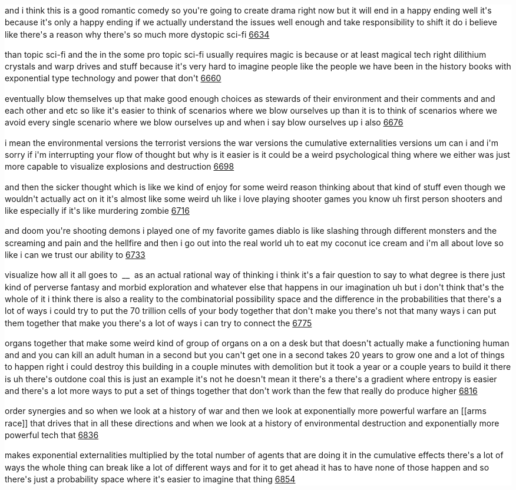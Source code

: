 and i think this is a good romantic comedy so you're going to create drama right now but it will end in a happy ending well it's because it's only a happy ending if we actually understand the issues well enough and take responsibility to shift it do i believe like there's a reason why there's so much more dystopic sci-fi [6634](https://www.youtube.com/watch?v=hGRNUw559SE&t=6634.48s)

than topic sci-fi and the in the some pro topic sci-fi usually requires magic is because or at least magical tech right dilithium crystals and warp drives and stuff because it's very hard to imagine people like the people we have been in the history books with exponential type technology and power that don't [6660](https://www.youtube.com/watch?v=hGRNUw559SE&t=6660.0s)

eventually blow themselves up that make good enough choices as stewards of their environment and their comments and and each other and etc so like it's easier to think of scenarios where we blow ourselves up than it is to think of scenarios where we avoid every single scenario where we blow ourselves up and when i say blow ourselves up i also [6676](https://www.youtube.com/watch?v=hGRNUw559SE&t=6676.48s)

i mean the environmental versions the terrorist versions the war versions the cumulative externalities versions um can i and i'm sorry if i'm interrupting your flow of thought but why is it easier is it could be a weird psychological thing where we either was just more capable to visualize explosions and destruction [6698](https://www.youtube.com/watch?v=hGRNUw559SE&t=6698.48s)

and then the sicker thought which is like we kind of enjoy for some weird reason thinking about that kind of stuff even though we wouldn't actually act on it it's almost like some weird uh like i love playing shooter games you know uh first person shooters and like especially if it's like murdering zombie [6716](https://www.youtube.com/watch?v=hGRNUw559SE&t=6716.48s)

and doom you're shooting demons i played one of my favorite games diablo is like slashing through different monsters and the screaming and pain and the hellfire and then i go out into the real world uh to eat my coconut ice cream and i'm all about love so like i can we trust our ability to [6733](https://www.youtube.com/watch?v=hGRNUw559SE&t=6733.199s)

visualize how all it all goes to  __  as an actual rational way of thinking i think it's a fair question to say to what degree is there just kind of perverse fantasy and morbid exploration and whatever else that happens in our imagination uh but i don't think that's the whole of it i think there is also a reality to the combinatorial possibility space and the difference in the probabilities that there's a lot of ways i could try to put the 70 trillion cells of your body together that don't make you there's not that many ways i can put them together that make you there's a lot of ways i can try to connect the [6775](https://www.youtube.com/watch?v=hGRNUw559SE&t=6775.44s)

organs together that make some weird kind of group of organs on a on a desk but that doesn't actually make a functioning human and and you can kill an adult human in a second but you can't get one in a second takes 20 years to grow one and a lot of things to happen right i could destroy this building in a couple minutes with demolition but it took a year or a couple years to build it there is uh there's outdone coal this is just an example it's not he doesn't mean it there's a there's a gradient where entropy is easier and there's a lot more ways to put a set of things together that don't work than the few that really do produce higher [6816](https://www.youtube.com/watch?v=hGRNUw559SE&t=6816.88s)

order synergies and so when we look at a history of war and then we look at exponentially more powerful warfare an [[arms race]] that drives that in all these directions and when we look at a history of environmental destruction and exponentially more powerful tech that [6836](https://www.youtube.com/watch?v=hGRNUw559SE&t=6836.239s)

makes exponential externalities multiplied by the total number of agents that are doing it in the cumulative effects there's a lot of ways the whole thing can break like a lot of different ways and for it to get ahead it has to have none of those happen and so there's just a probability space where it's easier to imagine that thing [6854](https://www.youtube.com/watch?v=hGRNUw559SE&t=6854.88s)
